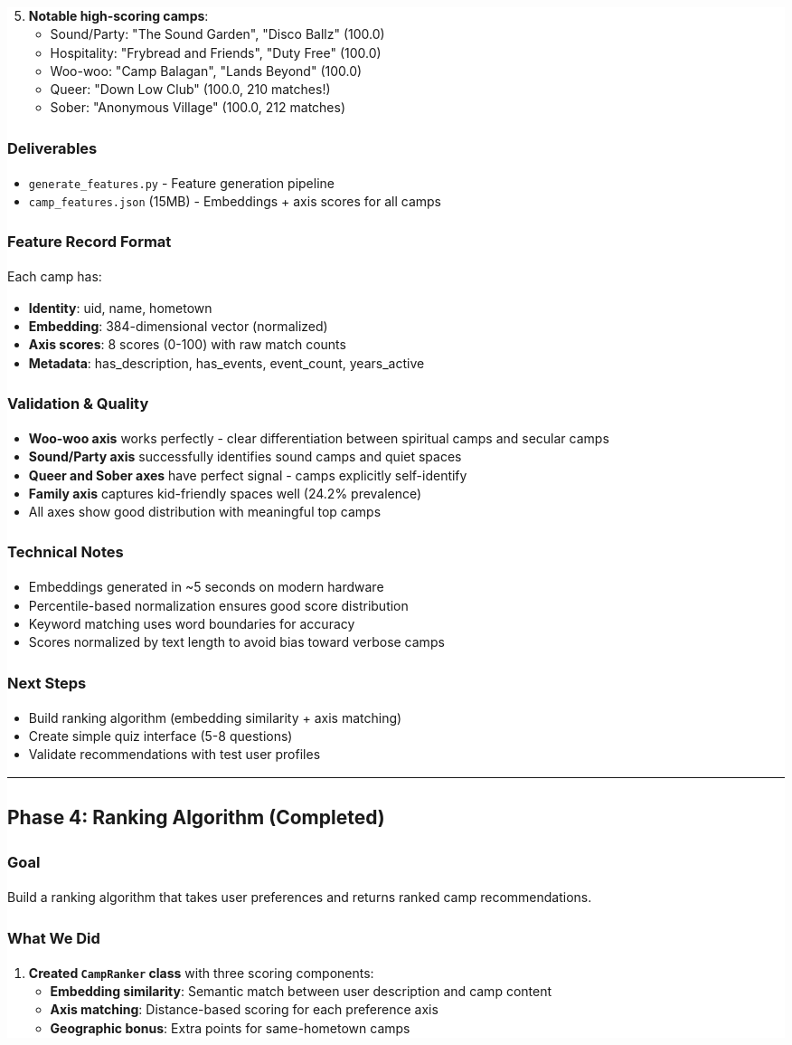 5. **Notable high-scoring camps**:
   - Sound/Party: "The Sound Garden", "Disco Ballz" (100.0)
   - Hospitality: "Frybread and Friends", "Duty Free" (100.0)
   - Woo-woo: "Camp Balagan", "Lands Beyond" (100.0)
   - Queer: "Down Low Club" (100.0, 210 matches!)
   - Sober: "Anonymous Village" (100.0, 212 matches)

### Deliverables
- `generate_features.py` - Feature generation pipeline
- `camp_features.json` (15MB) - Embeddings + axis scores for all camps

### Feature Record Format
Each camp has:
- **Identity**: uid, name, hometown
- **Embedding**: 384-dimensional vector (normalized)
- **Axis scores**: 8 scores (0-100) with raw match counts
- **Metadata**: has_description, has_events, event_count, years_active

### Validation & Quality
- **Woo-woo axis** works perfectly - clear differentiation between spiritual camps and secular camps
- **Sound/Party axis** successfully identifies sound camps and quiet spaces
- **Queer and Sober axes** have perfect signal - camps explicitly self-identify
- **Family axis** captures kid-friendly spaces well (24.2% prevalence)
- All axes show good distribution with meaningful top camps

### Technical Notes
- Embeddings generated in ~5 seconds on modern hardware
- Percentile-based normalization ensures good score distribution
- Keyword matching uses word boundaries for accuracy
- Scores normalized by text length to avoid bias toward verbose camps

### Next Steps
- Build ranking algorithm (embedding similarity + axis matching)
- Create simple quiz interface (5-8 questions)
- Validate recommendations with test user profiles

---

## Phase 4: Ranking Algorithm (Completed)

### Goal
Build a ranking algorithm that takes user preferences and returns ranked camp recommendations.

### What We Did

1. **Created `CampRanker` class** with three scoring components:
   - **Embedding similarity**: Semantic match between user description and camp content
   - **Axis matching**: Distance-based scoring for each preference axis
   - **Geographic bonus**: Extra points for same-hometown camps

